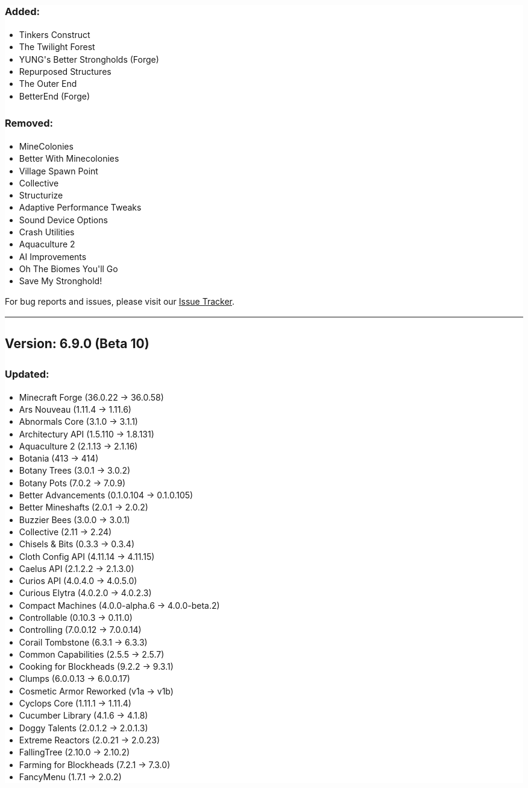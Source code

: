 ### Added:
- Tinkers Construct
- The Twilight Forest
- YUNG's Better Strongholds (Forge)
- Repurposed Structures
- The Outer End
- BetterEnd (Forge)

### Removed:
- MineColonies
- Better With Minecolonies
- Village Spawn Point
- Collective
- Structurize
- Adaptive Performance Tweaks
- Sound Device Options
- Crash Utilities
- Aquaculture 2
- AI Improvements
- Oh The Biomes You'll Go
- Save My Stronghold!

For bug reports and issues, please visit our [Issue Tracker](https://github.com/AMPZNetwork/All-The-Forge).

---

## Version: 6.9.0 (Beta 10)

### Updated:
- Minecraft Forge (36.0.22 → 36.0.58)
- Ars Nouveau (1.11.4 → 1.11.6)
- Abnormals Core (3.1.0 → 3.1.1)
- Architectury API (1.5.110 → 1.8.131)
- Aquaculture 2 (2.1.13 → 2.1.16)
- Botania (413 → 414)
- Botany Trees (3.0.1 → 3.0.2)
- Botany Pots (7.0.2 → 7.0.9)
- Better Advancements (0.1.0.104 → 0.1.0.105)
- Better Mineshafts (2.0.1 → 2.0.2)
- Buzzier Bees (3.0.0 → 3.0.1)
- Collective (2.11 → 2.24)
- Chisels & Bits (0.3.3 → 0.3.4)
- Cloth Config API (4.11.14 → 4.11.15)
- Caelus API (2.1.2.2 → 2.1.3.0)
- Curios API (4.0.4.0 → 4.0.5.0)
- Curious Elytra (4.0.2.0 → 4.0.2.3)
- Compact Machines (4.0.0-alpha.6 → 4.0.0-beta.2)
- Controllable (0.10.3 → 0.11.0)
- Controlling (7.0.0.12 → 7.0.0.14)
- Corail Tombstone (6.3.1 → 6.3.3)
- Common Capabilities (2.5.5 → 2.5.7)
- Cooking for Blockheads (9.2.2 → 9.3.1)
- Clumps (6.0.0.13 → 6.0.0.17)
- Cosmetic Armor Reworked (v1a → v1b)
- Cyclops Core (1.11.1 → 1.11.4)
- Cucumber Library (4.1.6 → 4.1.8)
- Doggy Talents (2.0.1.2 → 2.0.1.3)
- Extreme Reactors (2.0.21 → 2.0.23)
- FallingTree (2.10.0 → 2.10.2)
- Farming for Blockheads (7.2.1 → 7.3.0)
- FancyMenu (1.7.1 → 2.0.2)